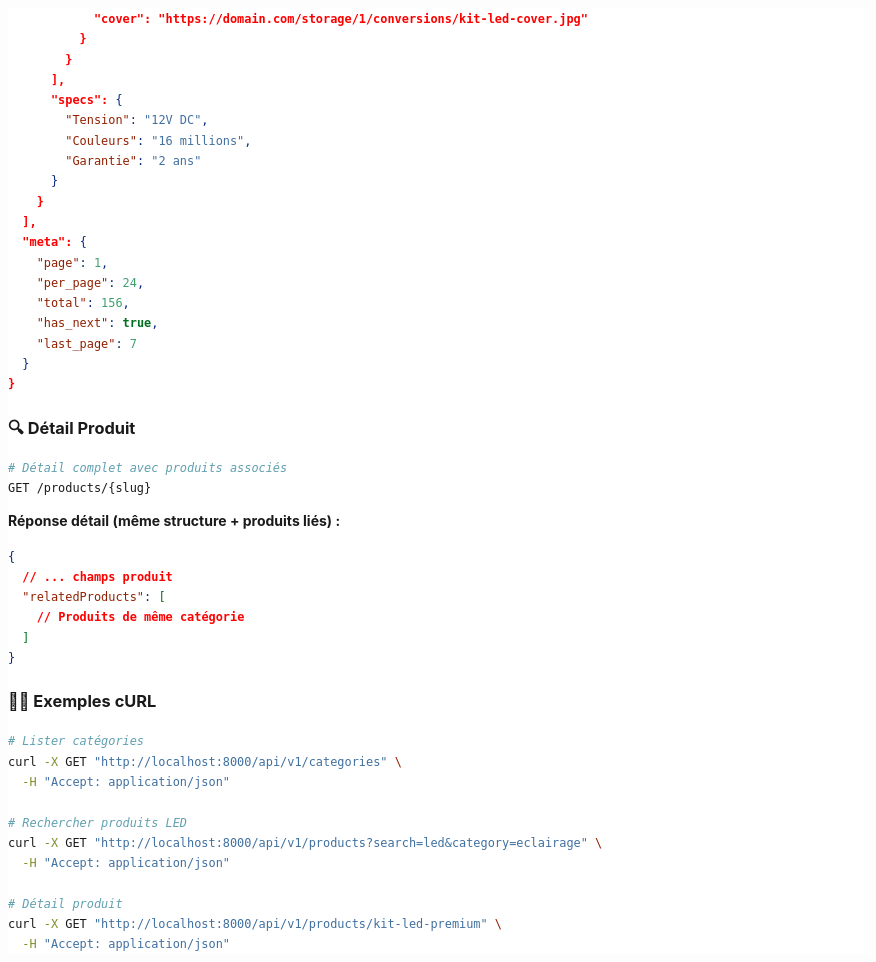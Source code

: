 ```json
            "cover": "https://domain.com/storage/1/conversions/kit-led-cover.jpg"
          }
        }
      ],
      "specs": {
        "Tension": "12V DC",
        "Couleurs": "16 millions",
        "Garantie": "2 ans"
      }
    }
  ],
  "meta": {
    "page": 1,
    "per_page": 24,
    "total": 156,
    "has_next": true,
    "last_page": 7
  }
}
```

### 🔍 Détail Produit

```bash
# Détail complet avec produits associés
GET /products/{slug}
```

**Réponse détail (même structure + produits liés) :**
```json
{
  // ... champs produit
  "relatedProducts": [
    // Produits de même catégorie
  ]
}
```

### 🏃‍♂️ Exemples cURL

```bash
# Lister catégories
curl -X GET "http://localhost:8000/api/v1/categories" \
  -H "Accept: application/json"

# Rechercher produits LED
curl -X GET "http://localhost:8000/api/v1/products?search=led&category=eclairage" \
  -H "Accept: application/json"

# Détail produit
curl -X GET "http://localhost:8000/api/v1/products/kit-led-premium" \
  -H "Accept: application/json"
```
